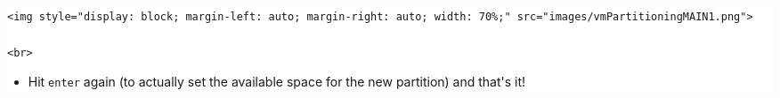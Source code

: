     <img style="display: block; margin-left: auto; margin-right: auto; width: 70%;" src="images/vmPartitioningMAIN1.png">

    <br>

  * Hit `enter` again (to actually set the available space for the new partition) and that's it!
